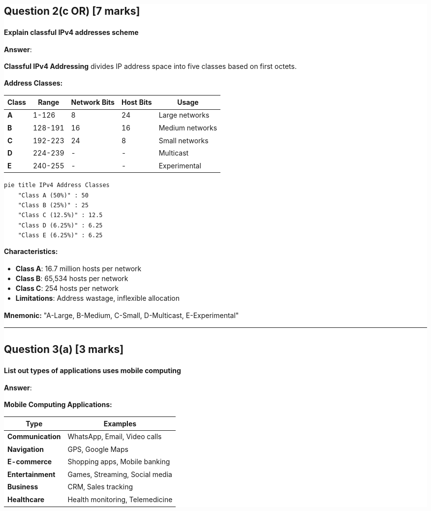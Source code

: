 ## Question 2(c OR) [7 marks]

**Explain classful IPv4 addresses scheme**

**Answer**:

**Classful IPv4 Addressing** divides IP address space into five classes based on first octets.

**Address Classes:**

| Class | Range | Network Bits | Host Bits | Usage |
|-------|-------|--------------|-----------|-------|
| **A** | 1-126 | 8 | 24 | Large networks |
| **B** | 128-191 | 16 | 16 | Medium networks |
| **C** | 192-223 | 24 | 8 | Small networks |
| **D** | 224-239 | - | - | Multicast |
| **E** | 240-255 | - | - | Experimental |

```mermaid
pie title IPv4 Address Classes
    "Class A (50%)" : 50
    "Class B (25%)" : 25
    "Class C (12.5%)" : 12.5
    "Class D (6.25%)" : 6.25
    "Class E (6.25%)" : 6.25
```

**Characteristics:**

- **Class A**: 16.7 million hosts per network
- **Class B**: 65,534 hosts per network  
- **Class C**: 254 hosts per network
- **Limitations**: Address wastage, inflexible allocation

**Mnemonic:** "A-Large, B-Medium, C-Small, D-Multicast, E-Experimental"

---

## Question 3(a) [3 marks]

**List out types of applications uses mobile computing**

**Answer**:

**Mobile Computing Applications:**

| Type | Examples |
|------|----------|
| **Communication** | WhatsApp, Email, Video calls |
| **Navigation** | GPS, Google Maps |
| **E-commerce** | Shopping apps, Mobile banking |
| **Entertainment** | Games, Streaming, Social media |
| **Business** | CRM, Sales tracking |
| **Healthcare** | Health monitoring, Telemedicine |
